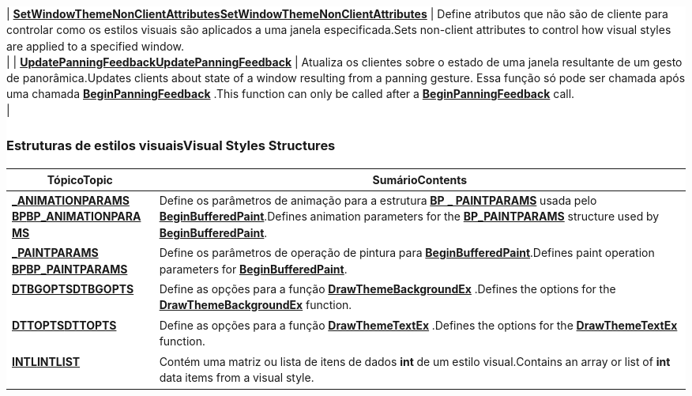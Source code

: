 | [<span data-ttu-id="d64bc-258">**SetWindowThemeNonClientAttributes**</span><span class="sxs-lookup"><span data-stu-id="d64bc-258">**SetWindowThemeNonClientAttributes**</span></span>](/windows/desktop/api/Uxtheme/nf-uxtheme-setwindowthemenonclientattributes)         | <span data-ttu-id="d64bc-259">Define atributos que não são de cliente para controlar como os estilos visuais são aplicados a uma janela especificada.</span><span class="sxs-lookup"><span data-stu-id="d64bc-259">Sets non-client attributes to control how visual styles are applied to a specified window.</span></span><br/>                                                                                                                              |
| [<span data-ttu-id="d64bc-260">**UpdatePanningFeedback**</span><span class="sxs-lookup"><span data-stu-id="d64bc-260">**UpdatePanningFeedback**</span></span>](/windows/desktop/api/Uxtheme/nf-uxtheme-updatepanningfeedback)                                 | <span data-ttu-id="d64bc-261">Atualiza os clientes sobre o estado de uma janela resultante de um gesto de panorâmica.</span><span class="sxs-lookup"><span data-stu-id="d64bc-261">Updates clients about state of a window resulting from a panning gesture.</span></span> <span data-ttu-id="d64bc-262">Essa função só pode ser chamada após uma chamada [**BeginPanningFeedback**](/windows/desktop/api/Uxtheme/nf-uxtheme-beginpanningfeedback) .</span><span class="sxs-lookup"><span data-stu-id="d64bc-262">This function can only be called after a [**BeginPanningFeedback**](/windows/desktop/api/Uxtheme/nf-uxtheme-beginpanningfeedback) call.</span></span><br/>                                           |



 

### <a name="visual-styles-structures"></a><span data-ttu-id="d64bc-263">Estruturas de estilos visuais</span><span class="sxs-lookup"><span data-stu-id="d64bc-263">Visual Styles Structures</span></span>



| <span data-ttu-id="d64bc-264">Tópico</span><span class="sxs-lookup"><span data-stu-id="d64bc-264">Topic</span></span>                                             | <span data-ttu-id="d64bc-265">Sumário</span><span class="sxs-lookup"><span data-stu-id="d64bc-265">Contents</span></span>                                                                                                                                                      |
|---------------------------------------------------|---------------------------------------------------------------------------------------------------------------------------------------------------------------|
| [<span data-ttu-id="d64bc-266">**\_ANIMATIONPARAMS BP**</span><span class="sxs-lookup"><span data-stu-id="d64bc-266">**BP\_ANIMATIONPARAMS**</span></span>](/windows/desktop/api/Uxtheme/ns-uxtheme-bp_animationparams) | <span data-ttu-id="d64bc-267">Define os parâmetros de animação para a estrutura [**BP \_ PAINTPARAMS**](/windows/desktop/api/Uxtheme/ns-uxtheme-bp_paintparams) usada pelo [**BeginBufferedPaint**](/windows/desktop/api/Uxtheme/nf-uxtheme-beginbufferedpaint).</span><span class="sxs-lookup"><span data-stu-id="d64bc-267">Defines animation parameters for the [**BP\_PAINTPARAMS**](/windows/desktop/api/Uxtheme/ns-uxtheme-bp_paintparams) structure used by [**BeginBufferedPaint**](/windows/desktop/api/Uxtheme/nf-uxtheme-beginbufferedpaint).</span></span><br/> |
| [<span data-ttu-id="d64bc-268">**\_PAINTPARAMS BP**</span><span class="sxs-lookup"><span data-stu-id="d64bc-268">**BP\_PAINTPARAMS**</span></span>](/windows/desktop/api/Uxtheme/ns-uxtheme-bp_paintparams)         | <span data-ttu-id="d64bc-269">Define os parâmetros de operação de pintura para [**BeginBufferedPaint**](/windows/desktop/api/Uxtheme/nf-uxtheme-beginbufferedpaint).</span><span class="sxs-lookup"><span data-stu-id="d64bc-269">Defines paint operation parameters for [**BeginBufferedPaint**](/windows/desktop/api/Uxtheme/nf-uxtheme-beginbufferedpaint).</span></span><br/>                                                           |
| [<span data-ttu-id="d64bc-270">**DTBGOPTS**</span><span class="sxs-lookup"><span data-stu-id="d64bc-270">**DTBGOPTS**</span></span>](/windows/desktop/api/Uxtheme/ns-uxtheme-dtbgopts)                      | <span data-ttu-id="d64bc-271">Define as opções para a função [**DrawThemeBackgroundEx**](/windows/desktop/api/Uxtheme/nf-uxtheme-drawthemebackgroundex) .</span><span class="sxs-lookup"><span data-stu-id="d64bc-271">Defines the options for the [**DrawThemeBackgroundEx**](/windows/desktop/api/Uxtheme/nf-uxtheme-drawthemebackgroundex) function.</span></span><br/>                                                       |
| [<span data-ttu-id="d64bc-272">**DTTOPTS**</span><span class="sxs-lookup"><span data-stu-id="d64bc-272">**DTTOPTS**</span></span>](/windows/desktop/api/Uxtheme/ns-uxtheme-dttopts)                        | <span data-ttu-id="d64bc-273">Define as opções para a função [**DrawThemeTextEx**](/windows/desktop/api/Uxtheme/nf-uxtheme-drawthemetextex) .</span><span class="sxs-lookup"><span data-stu-id="d64bc-273">Defines the options for the [**DrawThemeTextEx**](/windows/desktop/api/Uxtheme/nf-uxtheme-drawthemetextex) function.</span></span><br/>                                                                   |
| [<span data-ttu-id="d64bc-274">**INTL**</span><span class="sxs-lookup"><span data-stu-id="d64bc-274">**INTLIST**</span></span>](/windows/desktop/api/UxTheme/ns-uxtheme-intlist)                        | <span data-ttu-id="d64bc-275">Contém uma matriz ou lista de itens de dados **int** de um estilo visual.</span><span class="sxs-lookup"><span data-stu-id="d64bc-275">Contains an array or list of **int** data items from a visual style.</span></span><br/>                                                                               |